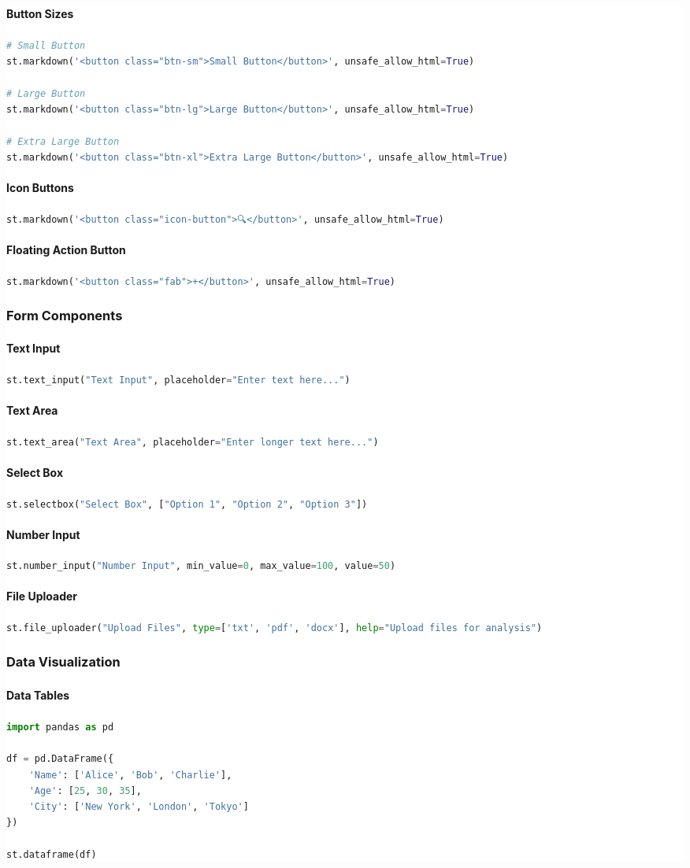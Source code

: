 #### Button Sizes
```python
# Small Button
st.markdown('<button class="btn-sm">Small Button</button>', unsafe_allow_html=True)

# Large Button
st.markdown('<button class="btn-lg">Large Button</button>', unsafe_allow_html=True)

# Extra Large Button
st.markdown('<button class="btn-xl">Extra Large Button</button>', unsafe_allow_html=True)
```

#### Icon Buttons
```python
st.markdown('<button class="icon-button">🔍</button>', unsafe_allow_html=True)
```

#### Floating Action Button
```python
st.markdown('<button class="fab">+</button>', unsafe_allow_html=True)
```

### Form Components

#### Text Input
```python
st.text_input("Text Input", placeholder="Enter text here...")
```

#### Text Area
```python
st.text_area("Text Area", placeholder="Enter longer text here...")
```

#### Select Box
```python
st.selectbox("Select Box", ["Option 1", "Option 2", "Option 3"])
```

#### Number Input
```python
st.number_input("Number Input", min_value=0, max_value=100, value=50)
```

#### File Uploader
```python
st.file_uploader("Upload Files", type=['txt', 'pdf', 'docx'], help="Upload files for analysis")
```

### Data Visualization

#### Data Tables
```python
import pandas as pd

df = pd.DataFrame({
    'Name': ['Alice', 'Bob', 'Charlie'],
    'Age': [25, 30, 35],
    'City': ['New York', 'London', 'Tokyo']
})

st.dataframe(df)
```
